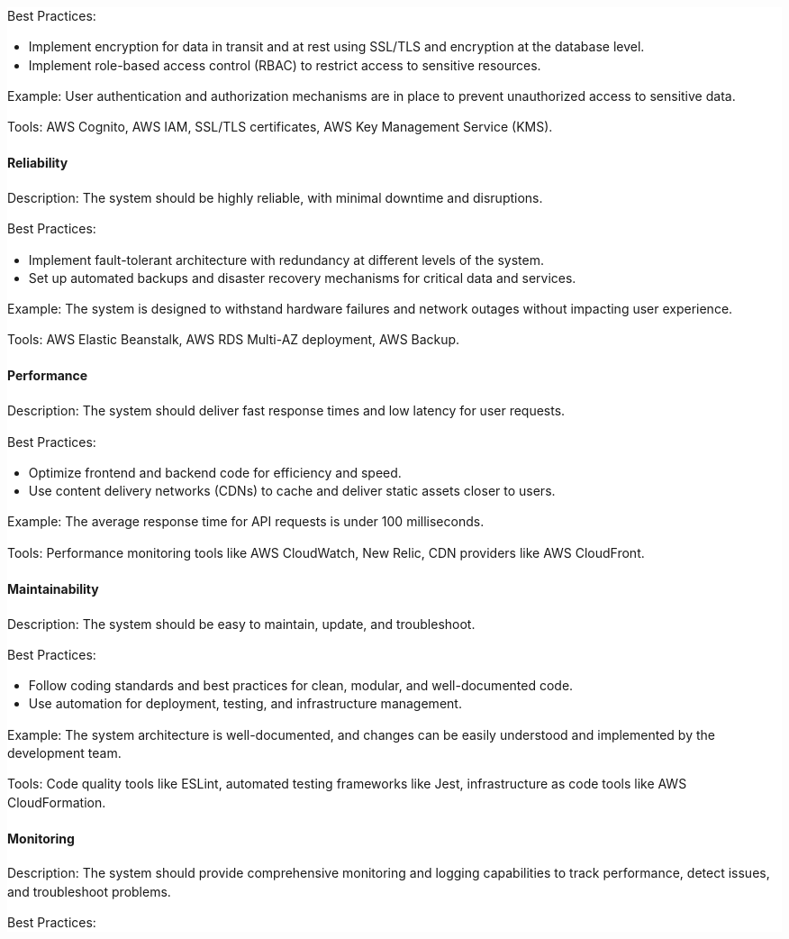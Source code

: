 Best Practices:

- Implement encryption for data in transit and at rest using SSL/TLS and encryption at the database level.
- Implement role-based access control (RBAC) to restrict access to sensitive resources.

Example: User authentication and authorization mechanisms are in place to prevent unauthorized access to sensitive data.

Tools: AWS Cognito, AWS IAM, SSL/TLS certificates, AWS Key Management Service (KMS).

#### Reliability

Description: The system should be highly reliable, with minimal downtime and disruptions.

Best Practices:

- Implement fault-tolerant architecture with redundancy at different levels of the system.
- Set up automated backups and disaster recovery mechanisms for critical data and services.

Example: The system is designed to withstand hardware failures and network outages without impacting user experience.

Tools: AWS Elastic Beanstalk, AWS RDS Multi-AZ deployment, AWS Backup.

#### Performance

Description: The system should deliver fast response times and low latency for user requests.

Best Practices:

- Optimize frontend and backend code for efficiency and speed.
- Use content delivery networks (CDNs) to cache and deliver static assets closer to users.

Example: The average response time for API requests is under 100 milliseconds.

Tools: Performance monitoring tools like AWS CloudWatch, New Relic, CDN providers like AWS CloudFront.

#### Maintainability

Description: The system should be easy to maintain, update, and troubleshoot.

Best Practices:

- Follow coding standards and best practices for clean, modular, and well-documented code.
- Use automation for deployment, testing, and infrastructure management.

Example: The system architecture is well-documented, and changes can be easily understood and implemented by the development team.

Tools: Code quality tools like ESLint, automated testing frameworks like Jest, infrastructure as code tools like AWS CloudFormation.

#### Monitoring

Description: The system should provide comprehensive monitoring and logging capabilities to track performance, detect issues, and troubleshoot problems.

Best Practices:
